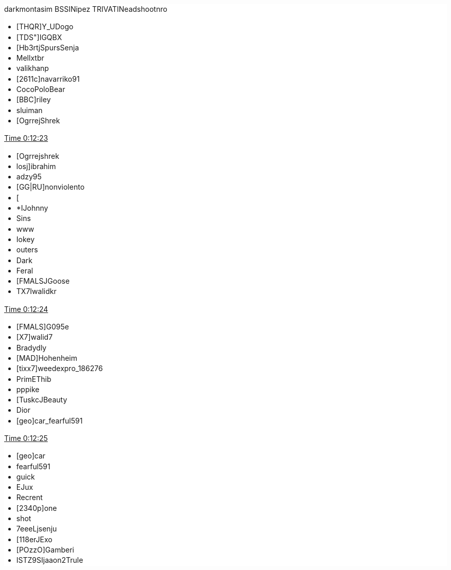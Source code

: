 darkmontasim
BSSINipez
TRIVATINeadshootnro
 
- [THQR]Y_UDogo 
- [TDS"]IGQBX 
- [Hb3rtjSpursSenja 
- Mellxtbr 
- valikhanp 
- [2611c]navarriko91 
- CocoPoloBear 
- [BBC]riley 
- sluiman 
- [OgrrejShrek 

 [Time 0:12:23](https://youtu.be/IWCVRm11KAc?t=738) 
- [Ogrrejshrek 
- losj]ibrahim 
- adzy95 
- [GG|RU]nonviolento 
- [ 
- *IJohnny 
- Sins 
- www 
- Iokey 
- outers 
- Dark 
- Feral 
- [FMALSJGoose 
- TX7Iwalidkr 

 [Time 0:12:24](https://youtu.be/IWCVRm11KAc?t=739) 
- [FMALS]G095e 
- [X7]walid7 
- Bradydly 
- [MAD]Hohenheim 
- [tixx7]weedexpro_186276 
- PrimEThib 
- pppike 
- [TuskcJBeauty 
- Dior 
- [geo]car_fearful591 

 [Time 0:12:25](https://youtu.be/IWCVRm11KAc?t=740) 
- [geo]car 
- fearful591 
- guick 
- EJux 
- Recrent 
- [2340p]one 
- shot 
- 7eeeLjsenju 
- [118erJExo 
- [POzzO]Gamberi 
- ISTZ9SIjaaon2Trule 
